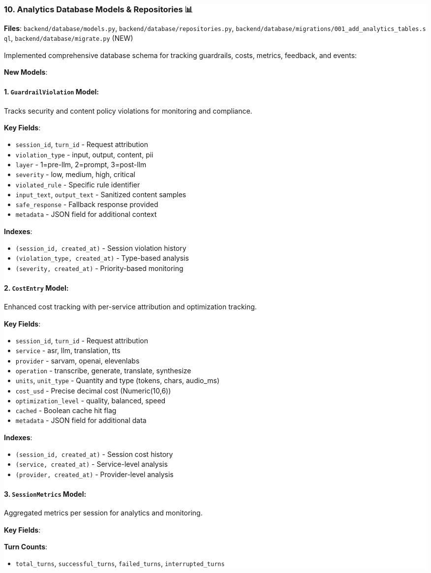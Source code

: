 
### 10. **Analytics Database Models & Repositories** 📊
**Files**: `backend/database/models.py`, `backend/database/repositories.py`, `backend/database/migrations/001_add_analytics_tables.sql`, `backend/database/migrate.py` (NEW)

Implemented comprehensive database schema for tracking guardrails, costs, metrics, feedback, and events:

**New Models**:

#### 1. `GuardrailViolation` Model:
Tracks security and content policy violations for monitoring and compliance.

**Key Fields**:
- `session_id`, `turn_id` - Request attribution
- `violation_type` - input, output, content, pii
- `layer` - 1=pre-llm, 2=prompt, 3=post-llm
- `severity` - low, medium, high, critical
- `violated_rule` - Specific rule identifier
- `input_text`, `output_text` - Sanitized content samples
- `safe_response` - Fallback response provided
- `metadata` - JSON field for additional context

**Indexes**:
- `(session_id, created_at)` - Session violation history
- `(violation_type, created_at)` - Type-based analysis
- `(severity, created_at)` - Priority-based monitoring

#### 2. `CostEntry` Model:
Enhanced cost tracking with per-service attribution and optimization tracking.

**Key Fields**:
- `session_id`, `turn_id` - Request attribution
- `service` - asr, llm, translation, tts
- `provider` - sarvam, openai, elevenlabs
- `operation` - transcribe, generate, translate, synthesize
- `units`, `unit_type` - Quantity and type (tokens, chars, audio_ms)
- `cost_usd` - Precise decimal cost (Numeric(10,6))
- `optimization_level` - quality, balanced, speed
- `cached` - Boolean cache hit flag
- `metadata` - JSON field for additional data

**Indexes**:
- `(session_id, created_at)` - Session cost history
- `(service, created_at)` - Service-level analysis
- `(provider, created_at)` - Provider-level analysis

#### 3. `SessionMetrics` Model:
Aggregated metrics per session for analytics and monitoring.

**Key Fields**:

**Turn Counts**:
- `total_turns`, `successful_turns`, `failed_turns`, `interrupted_turns`
